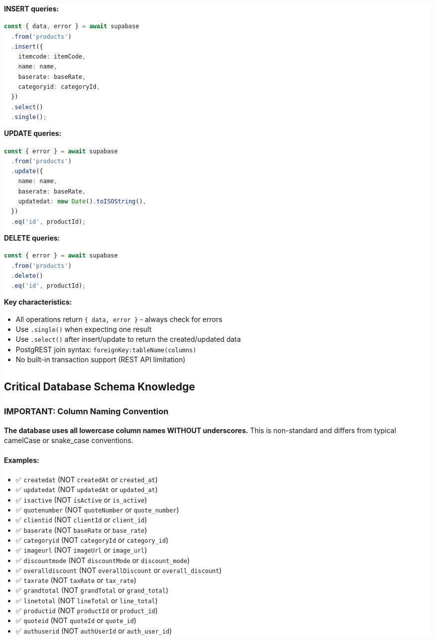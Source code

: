 **INSERT queries:**
```typescript
const { data, error } = await supabase
  .from('products')
  .insert({
    itemcode: itemCode,
    name: name,
    baserate: baseRate,
    categoryid: categoryId,
  })
  .select()
  .single();
```

**UPDATE queries:**
```typescript
const { error } = await supabase
  .from('products')
  .update({
    name: name,
    baserate: baseRate,
    updatedat: new Date().toISOString(),
  })
  .eq('id', productId);
```

**DELETE queries:**
```typescript
const { error } = await supabase
  .from('products')
  .delete()
  .eq('id', productId);
```

**Key characteristics:**
- All operations return `{ data, error }` - always check for errors
- Use `.single()` when expecting one result
- Use `.select()` after insert/update to return the created/updated data
- PostgREST join syntax: `foreignKey:tableName(columns)`
- No built-in transaction support (REST API limitation)

## Critical Database Schema Knowledge

### IMPORTANT: Column Naming Convention

**The database uses all lowercase column names WITHOUT underscores.** This is non-standard and differs from typical camelCase or snake_case conventions.

#### Examples:
- ✅ `createdat` (NOT `createdAt` or `created_at`)
- ✅ `updatedat` (NOT `updatedAt` or `updated_at`)
- ✅ `isactive` (NOT `isActive` or `is_active`)
- ✅ `quotenumber` (NOT `quoteNumber` or `quote_number`)
- ✅ `clientid` (NOT `clientId` or `client_id`)
- ✅ `baserate` (NOT `baseRate` or `base_rate`)
- ✅ `categoryid` (NOT `categoryId` or `category_id`)
- ✅ `imageurl` (NOT `imageUrl` or `image_url`)
- ✅ `discountmode` (NOT `discountMode` or `discount_mode`)
- ✅ `overalldiscount` (NOT `overallDiscount` or `overall_discount`)
- ✅ `taxrate` (NOT `taxRate` or `tax_rate`)
- ✅ `grandtotal` (NOT `grandTotal` or `grand_total`)
- ✅ `linetotal` (NOT `lineTotal` or `line_total`)
- ✅ `productid` (NOT `productId` or `product_id`)
- ✅ `quoteid` (NOT `quoteId` or `quote_id`)
- ✅ `authuserid` (NOT `authUserId` or `auth_user_id`)
